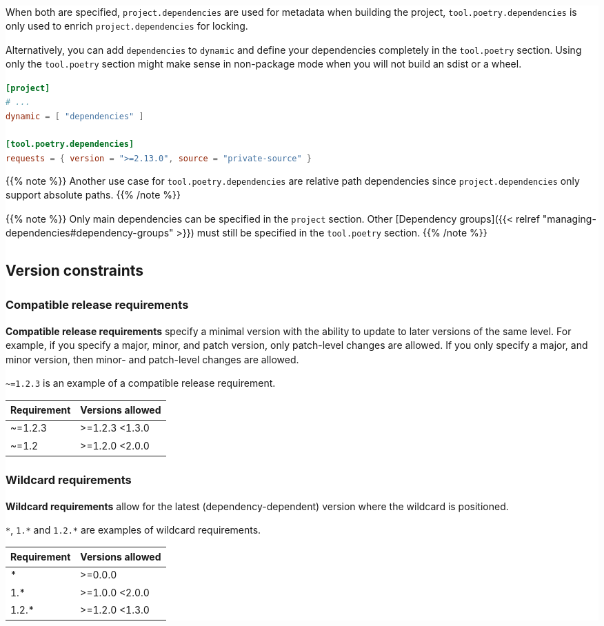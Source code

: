 When both are specified, `project.dependencies` are used for metadata when building the project,
`tool.poetry.dependencies` is only used to enrich `project.dependencies` for locking.

Alternatively, you can add `dependencies` to `dynamic` and define your dependencies
completely in the `tool.poetry` section. Using only the `tool.poetry` section might
make sense in non-package mode when you will not build an sdist or a wheel.

```toml
[project]
# ...
dynamic = [ "dependencies" ]

[tool.poetry.dependencies]
requests = { version = ">=2.13.0", source = "private-source" }
```

{{% note %}}
Another use case for `tool.poetry.dependencies` are relative path dependencies
since `project.dependencies` only support absolute paths.
{{% /note %}}

{{% note %}}
Only main dependencies can be specified in the `project` section.
Other [Dependency groups]({{< relref "managing-dependencies#dependency-groups" >}})
must still be specified in the `tool.poetry` section.
{{% /note %}}

## Version constraints

### Compatible release requirements

**Compatible release requirements** specify a minimal version with the ability to update to later versions of the same level.
For example, if you specify a major, minor, and patch version, only patch-level changes are allowed.
If you only specify a major, and minor version, then minor- and patch-level changes are allowed.

`~=1.2.3` is an example of a compatible release requirement.

| Requirement | Versions allowed |
| ----------- | ---------------- |
| ~=1.2.3     | >=1.2.3 <1.3.0   |
| ~=1.2       | >=1.2.0 <2.0.0   |

### Wildcard requirements

**Wildcard requirements** allow for the latest (dependency-dependent) version where the wildcard is positioned.

`*`, `1.*` and `1.2.*` are examples of wildcard requirements.

| Requirement | Versions allowed |
| ----------- | ---------------- |
| *           | >=0.0.0          |
| 1.*         | >=1.0.0 <2.0.0   |
| 1.2.*       | >=1.2.0 <1.3.0   |
